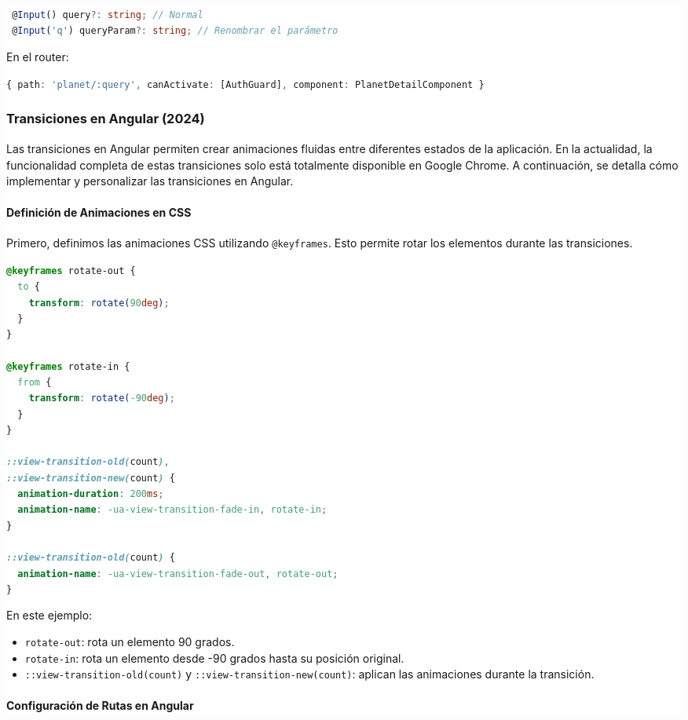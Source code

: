 ```typescript
 @Input() query?: string; // Normal
 @Input('q') queryParam?: string; // Renombrar el parámetro
```

En el router: 
```typescript
{ path: 'planet/:query', canActivate: [AuthGuard], component: PlanetDetailComponent }
```


### Transiciones en Angular (2024)

Las transiciones en Angular permiten crear animaciones fluidas entre diferentes estados de la aplicación. En la actualidad, la funcionalidad completa de estas transiciones solo está totalmente disponible en Google Chrome. A continuación, se detalla cómo implementar y personalizar las transiciones en Angular.

#### Definición de Animaciones en CSS

Primero, definimos las animaciones CSS utilizando `@keyframes`. Esto permite rotar los elementos durante las transiciones.

```css
@keyframes rotate-out {
  to {
    transform: rotate(90deg);
  }
}

@keyframes rotate-in {
  from {
    transform: rotate(-90deg);
  }
}

::view-transition-old(count),
::view-transition-new(count) {
  animation-duration: 200ms;
  animation-name: -ua-view-transition-fade-in, rotate-in;
}

::view-transition-old(count) {
  animation-name: -ua-view-transition-fade-out, rotate-out;
}
```

En este ejemplo:
- `rotate-out`: rota un elemento 90 grados.
- `rotate-in`: rota un elemento desde -90 grados hasta su posición original.
- `::view-transition-old(count)` y `::view-transition-new(count)`: aplican las animaciones durante la transición.

#### Configuración de Rutas en Angular
